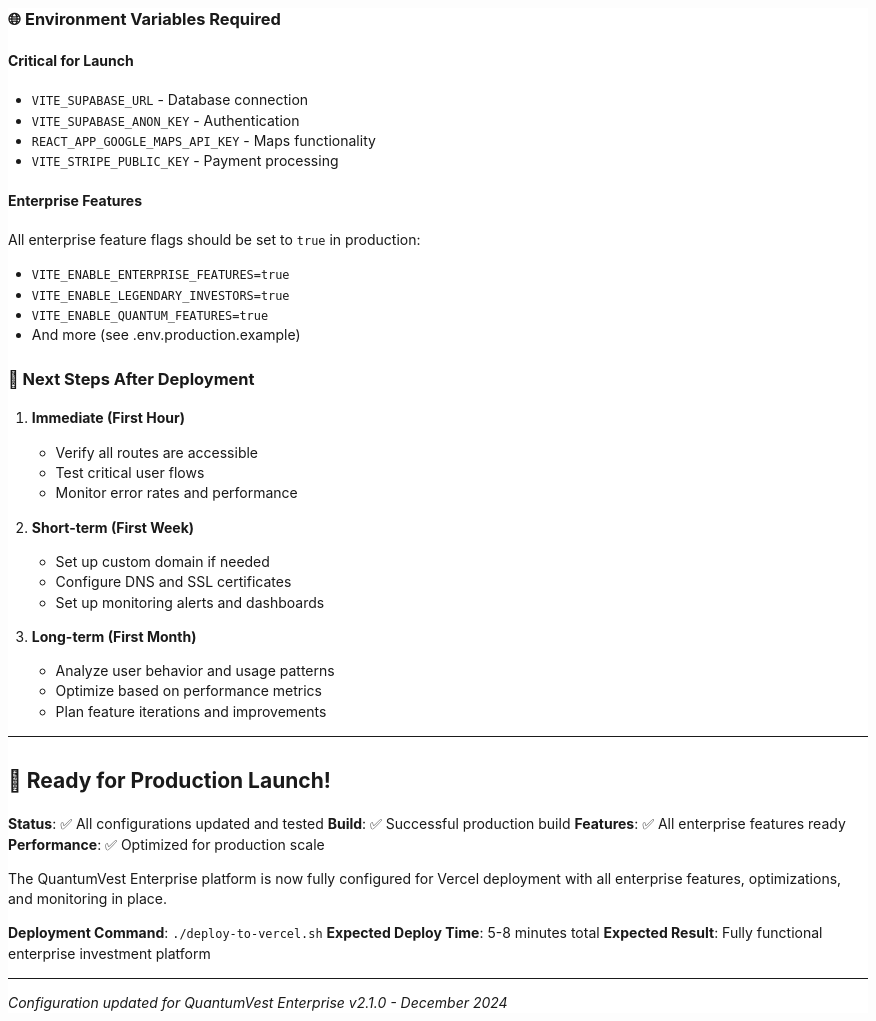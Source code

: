 ### **🌐 Environment Variables Required**

#### **Critical for Launch**

- `VITE_SUPABASE_URL` - Database connection
- `VITE_SUPABASE_ANON_KEY` - Authentication
- `REACT_APP_GOOGLE_MAPS_API_KEY` - Maps functionality
- `VITE_STRIPE_PUBLIC_KEY` - Payment processing

#### **Enterprise Features**

All enterprise feature flags should be set to `true` in production:

- `VITE_ENABLE_ENTERPRISE_FEATURES=true`
- `VITE_ENABLE_LEGENDARY_INVESTORS=true`
- `VITE_ENABLE_QUANTUM_FEATURES=true`
- And more (see .env.production.example)

### **🔗 Next Steps After Deployment**

1. **Immediate (First Hour)**

   - Verify all routes are accessible
   - Test critical user flows
   - Monitor error rates and performance

2. **Short-term (First Week)**

   - Set up custom domain if needed
   - Configure DNS and SSL certificates
   - Set up monitoring alerts and dashboards

3. **Long-term (First Month)**
   - Analyze user behavior and usage patterns
   - Optimize based on performance metrics
   - Plan feature iterations and improvements

---

## 🎉 **Ready for Production Launch!**

**Status**: ✅ All configurations updated and tested
**Build**: ✅ Successful production build
**Features**: ✅ All enterprise features ready
**Performance**: ✅ Optimized for production scale

The QuantumVest Enterprise platform is now fully configured for Vercel deployment with all enterprise features, optimizations, and monitoring in place.

**Deployment Command**: `./deploy-to-vercel.sh`
**Expected Deploy Time**: 5-8 minutes total
**Expected Result**: Fully functional enterprise investment platform

---

_Configuration updated for QuantumVest Enterprise v2.1.0 - December 2024_
